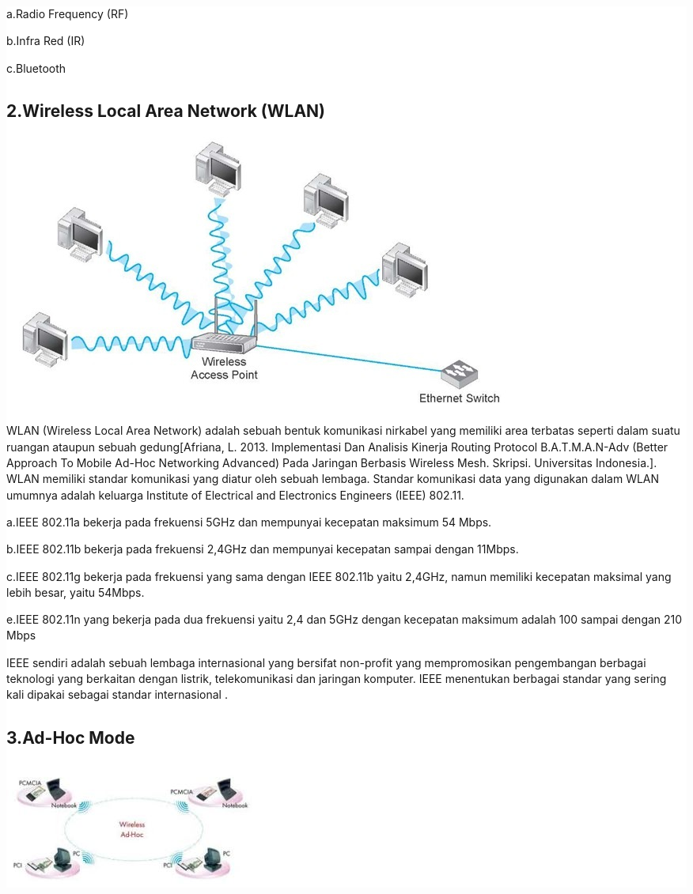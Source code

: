a.Radio Frequency (RF)

b.Infra Red (IR)

c.Bluetooth


## 2.Wireless Local Area Network (WLAN)

![Image](tmp910_thumb.jpg)

   WLAN (Wireless Local Area Network) adalah sebuah bentuk komunikasi nirkabel yang memiliki area terbatas seperti dalam suatu ruangan ataupun sebuah gedung[Afriana, L. 2013. Implementasi Dan Analisis Kinerja Routing Protocol B.A.T.M.A.N-Adv (Better Approach To Mobile Ad-Hoc Networking Advanced) Pada Jaringan Berbasis Wireless Mesh. Skripsi. Universitas Indonesia.]. WLAN memiliki standar komunikasi yang diatur oleh sebuah lembaga. Standar komunikasi data yang digunakan dalam WLAN umumnya adalah keluarga Institute of Electrical and Electronics Engineers (IEEE) 802.11.

a.IEEE 802.11a bekerja pada frekuensi 5GHz dan mempunyai kecepatan maksimum 54 Mbps.

b.IEEE 802.11b bekerja pada frekuensi 2,4GHz dan mempunyai kecepatan sampai dengan 11Mbps.

c.IEEE 802.11g bekerja pada frekuensi yang sama dengan IEEE 802.11b yaitu 2,4GHz, namun memiliki kecepatan maksimal yang lebih besar, yaitu 54Mbps.

e.IEEE 802.11n yang bekerja pada dua frekuensi yaitu 2,4 dan 5GHz dengan kecepatan maksimum adalah 100 sampai dengan 210 Mbps 

   IEEE sendiri adalah sebuah lembaga internasional yang bersifat non-profit yang mempromosikan pengembangan berbagai teknologi yang berkaitan dengan listrik, telekomunikasi dan jaringan komputer. IEEE menentukan berbagai standar yang sering kali dipakai sebagai standar internasional .

## 3.Ad-Hoc Mode

![Image](ad-hoc1.jpg)
